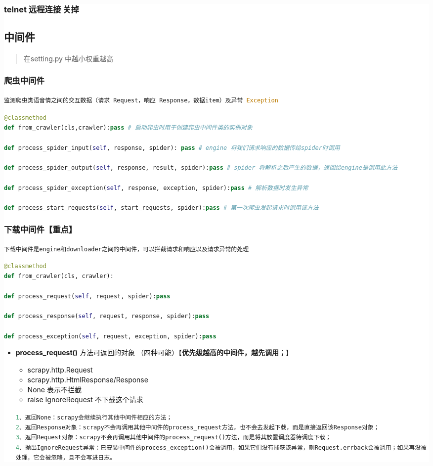 ### telnet 远程连接 关掉

## 中间件

> 在setting.py 中越小权重越高

###  爬虫中间件

```python
监测爬虫类语音情之间的交互数据（请求 Request，响应 Response，数据item）及异常 Exception
```

```python
@classmethod
def from_crawler(cls,crawler):pass # 启动爬虫时用于创建爬虫中间件类的实例对象

def process_spider_input(self, response, spider): pass # engine 将我们请求响应的数据传给spider时调用

def process_spider_output(self, response, result, spider):pass # spider 将解析之后产生的数据，返回给engine是调用此方法

def process_spider_exception(self, response, exception, spider):pass # 解析数据时发生异常

def process_start_requests(self, start_requests, spider):pass # 第一次爬虫发起请求时调用该方法

```



### 下载中间件【重点】

```python
下载中间件是engine和downloader之间的中间件，可以拦截请求和响应以及请求异常的处理
```

```python
@classmethod
def from_crawler(cls, crawler):

def process_request(self, request, spider):pass

def process_response(self, request, response, spider):pass

def process_exception(self, request, exception, spider):pass
```

- **process_request()** 方法可返回的对象 （四种可能）【**优先级越高的中间件，越先调用；**】

  - scrapy.http.Request
  - scrapy.http.HtmlResponse/Response
  - None 表示不拦截
  - raise IgnoreRequest 不下载这个请求

  ```python
  1、返回None：scrapy会继续执行其他中间件相应的方法；
  2、返回Response对象：scrapy不会再调用其他中间件的process_request方法，也不会去发起下载，而是直接返回该Response对象；
  3、返回Request对象：scrapy不会再调用其他中间件的process_request()方法，而是将其放置调度器待调度下载；
  4、抛出IgnoreRequest异常：已安装中间件的process_exception()会被调用，如果它们没有捕获该异常，则Request.errback会被调用；如果再没被处理，它会被忽略，且不会写进日志。
  ```
